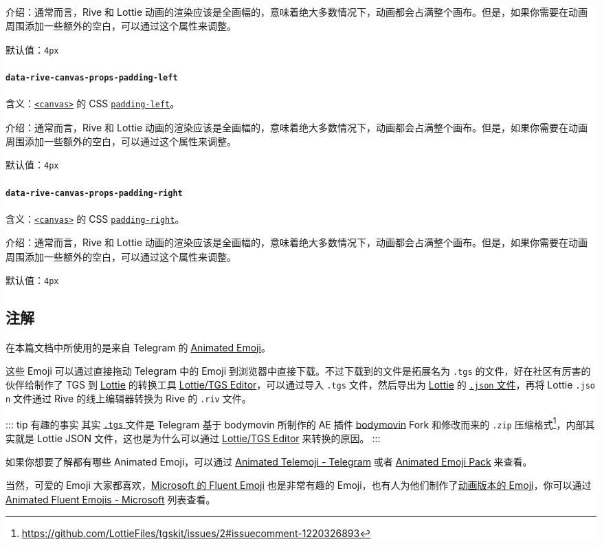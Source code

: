 介绍：通常而言，Rive 和 Lottie 动画的渲染应该是全画幅的，意味着绝大多数情况下，动画都会占满整个画布。但是，如果你需要在动画周围添加一些额外的空白，可以通过这个属性来调整。

默认值：`4px`

#### `data-rive-canvas-props-padding-left`

含义：[`<canvas>`](https://developer.mozilla.org/en-US/docs/Web/HTML/Element/canvas) 的 CSS [`padding-left`](https://developer.mozilla.org/en-US/docs/Web/CSS/padding-left)。

介绍：通常而言，Rive 和 Lottie 动画的渲染应该是全画幅的，意味着绝大多数情况下，动画都会占满整个画布。但是，如果你需要在动画周围添加一些额外的空白，可以通过这个属性来调整。

默认值：`4px`

#### `data-rive-canvas-props-padding-right`

含义：[`<canvas>`](https://developer.mozilla.org/en-US/docs/Web/HTML/Element/canvas) 的 CSS [`padding-right`](https://developer.mozilla.org/en-US/docs/Web/CSS/padding-right)。

介绍：通常而言，Rive 和 Lottie 动画的渲染应该是全画幅的，意味着绝大多数情况下，动画都会占满整个画布。但是，如果你需要在动画周围添加一些额外的空白，可以通过这个属性来调整。

默认值：`4px`

## 注解

在本篇文档中所使用的是来自 Telegram 的 [Animated Emoji](https://blog.emojipedia.org/telegrams-animated-emoji-set/)。

这些 Emoji 可以通过直接拖动 Telegram 中的 Emoji 到浏览器中直接下载。不过下载到的文件是拓展名为 `.tgs` 的文件，好在社区有厉害的伙伴给制作了 TGS 到 [Lottie](https://lottiefiles.com/) 的转换工具 [Lottie/TGS Editor](https://michielp1807.github.io/lottie-editor/#/editor)，可以通过导入 `.tgs` 文件，然后导出为 [Lottie](https://lottiefiles.com/) 的 [`.json` 文件](https://lottiefiles.com/tools/lottie-json-to-optimized-lottie-json)，再将 Lottie `.json` 文件通过 Rive 的线上编辑器转换为 Rive 的 `.riv` 文件。

::: tip 有趣的事实
其实 [`.tgs` ](https://core.telegram.org/stickers#creating-animations) 文件是 Telegram 基于 bodymovin 所制作的 AE 插件 [bodymovin](https://github.com/bodymovin/bodymovin-extension) Fork 和修改而来的 `.zip` 压缩格式[^1]，内部其实就是 Lottie JSON 文件，这也是为什么可以通过 [Lottie/TGS Editor](https://michielp1807.github.io/lottie-editor/#/editor) 来转换的原因。
:::

如果你想要了解都有哪些 Animated Emoji，可以通过 [Animated Telemoji - Telegram](https://telegram-animated-emojis.vercel.app/) 或者 [Animated Emoji Pack](https://t.me/addstickers/AnimatedEmoji) 来查看。

当然，可爱的 Emoji 大家都喜欢，[Microsoft 的 Fluent Emoji](https://github.com/microsoft/fluentui-emoji) 也是非常有趣的 Emoji，也有人为他们制作了[动画版本的 Emoji](https://github.com/Tarikul-Islam-Anik/Animated-Fluent-Emojis)，你可以通过 [Animated Fluent Emojis - Microsoft](https://animated-fluent-emoji.vercel.app/) 列表查看。

[^1]: <https://github.com/LottieFiles/tgskit/issues/2#issuecomment-1220326893>
